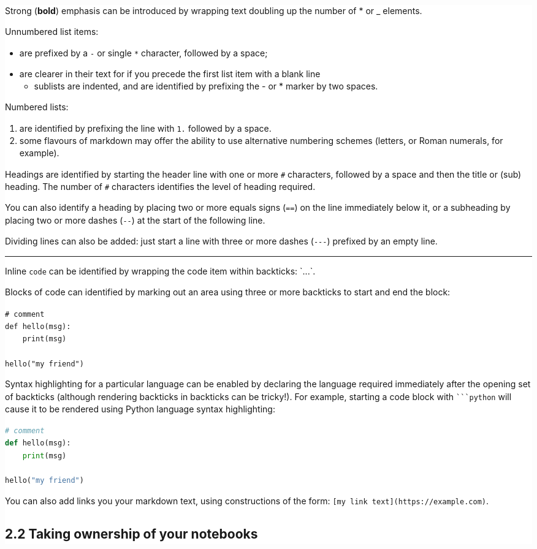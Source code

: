 Strong (__bold__) emphasis can be introduced by wrapping text doubling up the number of * or _ elements.

Unnumbered list items:

- are prefixed by a `-` or single `*` character, followed by a space;
* are clearer in their text for if you precede the first list item with a blank line
  - sublists are indented, and are identified by prefixing the - or * marker by two spaces.
  
Numbered lists:

1. are identified by prefixing the line with `1.` followed by a space.
1. some flavours of markdown may offer the ability to use alternative numbering schemes (letters, or Roman numerals, for example).


Headings are identified by starting the header line with one or more `#` characters, followed by a space and then the title or (sub) heading. The number of `#` characters identifies the level of heading required.

You can also identify a heading by placing two or more equals signs (`==`) on the line immediately below it, or a subheading by placing two or more dashes (`--`) at the start of the following line.

Dividing lines can also be added: just start a line with three or more dashes (`---`) prefixed by an empty line.

---

Inline `code` can be identified by wrapping the code item within backticks: \`...\`. 

Blocks of code can identified by marking out an area using three or more backticks to start and end the block:

```
# comment
def hello(msg):
    print(msg)

hello("my friend")
```

Syntax highlighting for a particular language can be enabled by declaring the language required immediately after the opening set of backticks (although rendering backticks in backticks can be tricky!). For example, starting a code block with ```` ```python ```` will cause it to be rendered using Python language syntax highlighting:


```python
# comment
def hello(msg):
    print(msg)

hello("my friend")
```

You can also add links you your markdown text, using constructions of the form: `[my link text](https://example.com)`.


## 2.2 Taking ownership of your notebooks
